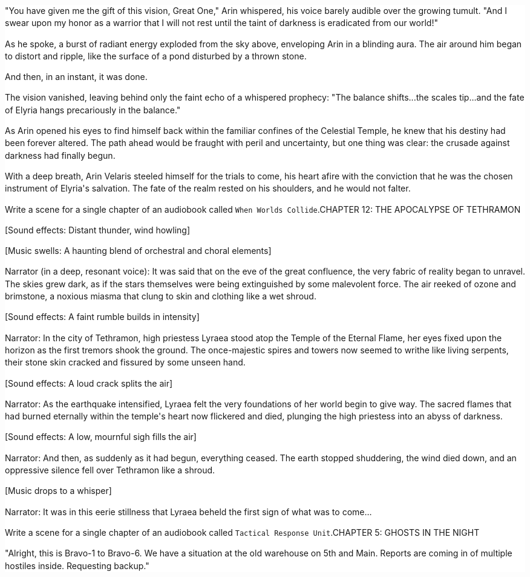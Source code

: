 "You have given me the gift of this vision, Great One," Arin whispered, his voice barely audible over the growing tumult. "And I swear upon my honor as a warrior that I will not rest until the taint of darkness is eradicated from our world!"

As he spoke, a burst of radiant energy exploded from the sky above, enveloping Arin in a blinding aura. The air around him began to distort and ripple, like the surface of a pond disturbed by a thrown stone.

And then, in an instant, it was done.

The vision vanished, leaving behind only the faint echo of a whispered prophecy: "The balance shifts...the scales tip...and the fate of Elyria hangs precariously in the balance."

As Arin opened his eyes to find himself back within the familiar confines of the Celestial Temple, he knew that his destiny had been forever altered. The path ahead would be fraught with peril and uncertainty, but one thing was clear: the crusade against darkness had finally begun.

With a deep breath, Arin Velaris steeled himself for the trials to come, his heart afire with the conviction that he was the chosen instrument of Elyria's salvation. The fate of the realm rested on his shoulders, and he would not falter.<end>

Write a scene for a single chapter of an audiobook called `When Worlds Collide`.<start>CHAPTER 12: THE APOCALYPSE OF TETHRAMON

[Sound effects: Distant thunder, wind howling]

[Music swells: A haunting blend of orchestral and choral elements]

Narrator (in a deep, resonant voice): It was said that on the eve of the great confluence, the very fabric of reality began to unravel. The skies grew dark, as if the stars themselves were being extinguished by some malevolent force. The air reeked of ozone and brimstone, a noxious miasma that clung to skin and clothing like a wet shroud.

[Sound effects: A faint rumble builds in intensity]

Narrator: In the city of Tethramon, high priestess Lyraea stood atop the Temple of the Eternal Flame, her eyes fixed upon the horizon as the first tremors shook the ground. The once-majestic spires and towers now seemed to writhe like living serpents, their stone skin cracked and fissured by some unseen hand.

[Sound effects: A loud crack splits the air]

Narrator: As the earthquake intensified, Lyraea felt the very foundations of her world begin to give way. The sacred flames that had burned eternally within the temple's heart now flickered and died, plunging the high priestess into an abyss of darkness.

[Sound effects: A low, mournful sigh fills the air]

Narrator: And then, as suddenly as it had begun, everything ceased. The earth stopped shuddering, the wind died down, and an oppressive silence fell over Tethramon like a shroud.

[Music drops to a whisper]

Narrator: It was in this eerie stillness that Lyraea beheld the first sign of what was to come...<end>

Write a scene for a single chapter of an audiobook called `Tactical Response Unit`.<start>CHAPTER 5: GHOSTS IN THE NIGHT

"Alright, this is Bravo-1 to Bravo-6. We have a situation at the old warehouse on 5th and Main. Reports are coming in of multiple hostiles inside. Requesting backup."
